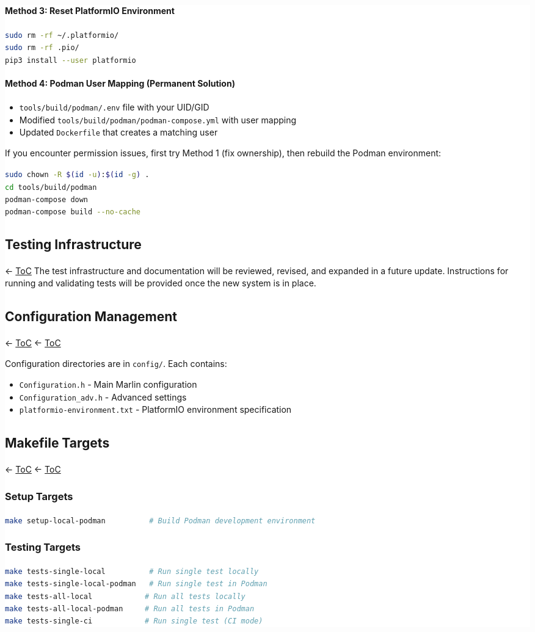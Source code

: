 #### Method 3: Reset PlatformIO Environment
```bash
sudo rm -rf ~/.platformio/
sudo rm -rf .pio/
pip3 install --user platformio
```

#### Method 4: Podman User Mapping (Permanent Solution)
- `tools/build/podman/.env` file with your UID/GID
- Modified `tools/build/podman/podman-compose.yml` with user mapping
- Updated `Dockerfile` that creates a matching user

If you encounter permission issues, first try Method 1 (fix ownership), then rebuild the Podman environment:
```bash
sudo chown -R $(id -u):$(id -g) .
cd tools/build/podman
podman-compose down
podman-compose build --no-cache
```

## Testing Infrastructure
← [ToC](#table-of-contents)
The test infrastructure and documentation will be reviewed, revised, and expanded in a future update. Instructions for running and validating tests will be provided once the new system is in place.

## Configuration Management
← [ToC](#table-of-contents)
← [ToC](#table-of-contents)

Configuration directories are in `config/`. Each contains:
- `Configuration.h` - Main Marlin configuration
- `Configuration_adv.h` - Advanced settings
- `platformio-environment.txt` - PlatformIO environment specification

## Makefile Targets
← [ToC](#table-of-contents)
← [ToC](#table-of-contents)

### Setup Targets
```bash
make setup-local-podman          # Build Podman development environment
```

### Testing Targets
```bash
make tests-single-local          # Run single test locally
make tests-single-local-podman   # Run single test in Podman
make tests-all-local            # Run all tests locally  
make tests-all-local-podman     # Run all tests in Podman
make tests-single-ci            # Run single test (CI mode)
```

